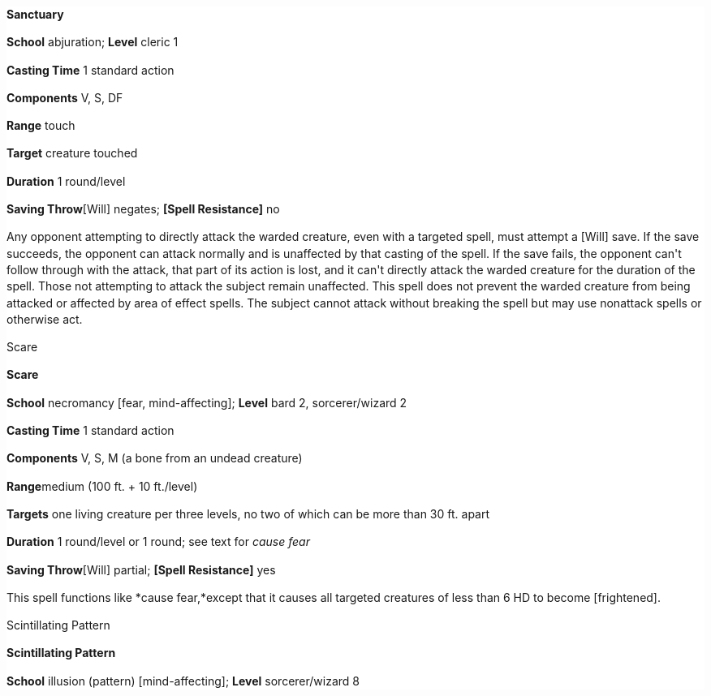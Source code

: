 **Sanctuary**

**School** abjuration; **Level** cleric 1

**Casting Time** 1 standard action

**Components** V, S, DF

**Range** touch

**Target** creature touched

**Duration** 1 round/level

**Saving Throw**[Will] negates; **[Spell
Resistance]** no

Any opponent attempting to directly attack the warded creature,
even with a targeted spell, must attempt a
[Will] save. If the save succeeds, the
opponent can attack normally and is unaffected by that casting of
the spell. If the save fails, the opponent can't follow through
with the attack, that part of its action is lost, and it can't
directly attack the warded creature for the duration of the
spell. Those not attempting to attack the subject remain
unaffected. This spell does not prevent the warded creature from
being attacked or affected by area of effect spells. The subject
cannot attack without breaking the spell but may use nonattack
spells or otherwise act.

Scare

**Scare**

**School** necromancy [fear, mind-affecting]; **Level** bard 2,
sorcerer/wizard 2

**Casting Time** 1 standard action

**Components** V, S, M (a bone from an undead creature)

**Range**medium (100 ft. + 10 ft./level)

**Targets** one living creature per three levels, no two of which
can be more than 30 ft. apart

**Duration** 1 round/level or 1 round; see text for *cause fear*

**Saving Throw**[Will] partial; **[Spell
Resistance]** yes

This spell functions like *cause fear,*except that it causes all
targeted creatures of less than 6 HD to become
[frightened].

Scintillating Pattern

**Scintillating Pattern**

**School** illusion (pattern) [mind-affecting]; **Level**
sorcerer/wizard 8
